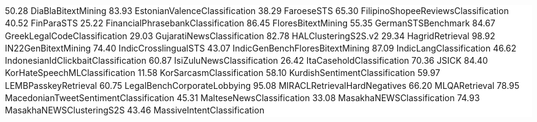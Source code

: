 50.28
DiaBlaBitextMining
83.93
EstonianValenceClassification
38.29
FaroeseSTS
65.30
FilipinoShopeeReviewsClassification
40.52
FinParaSTS
25.22
FinancialPhrasebankClassification
86.45
FloresBitextMining
55.35
GermanSTSBenchmark
84.67
GreekLegalCodeClassification
29.03
GujaratiNewsClassification
82.78
HALClusteringS2S.v2
29.34
HagridRetrieval
98.92
IN22GenBitextMining
74.40
IndicCrosslingualSTS
43.07
IndicGenBenchFloresBitextMining
87.09
IndicLangClassification
46.62
IndonesianIdClickbaitClassification
60.87
IsiZuluNewsClassification
26.42
ItaCaseholdClassification
70.36
JSICK
84.40
KorHateSpeechMLClassification
11.58
KorSarcasmClassification
58.10
KurdishSentimentClassification
59.97
LEMBPasskeyRetrieval
60.75
LegalBenchCorporateLobbying
95.08
MIRACLRetrievalHardNegatives
66.20
MLQARetrieval
78.95
MacedonianTweetSentimentClassification
45.31
MalteseNewsClassification
33.08
MasakhaNEWSClassification
74.93
MasakhaNEWSClusteringS2S
43.46
MassiveIntentClassification